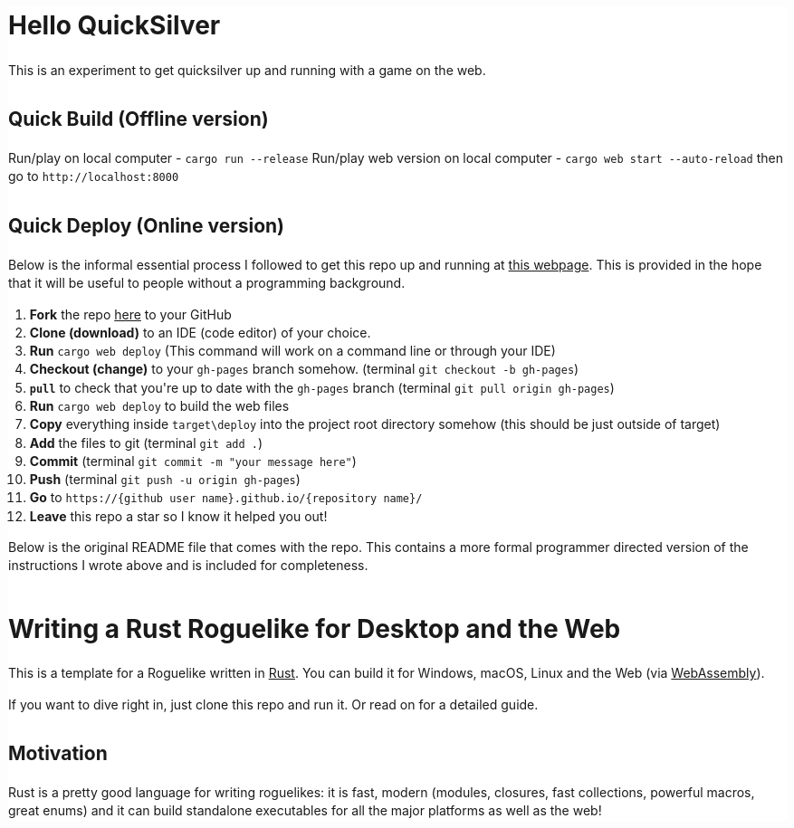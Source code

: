 # Hello QuickSilver

This is an experiment to get quicksilver up and running with a game on the web.

## Quick Build (Offline version)
Run/play on local computer - `cargo run --release`
Run/play web version on local computer - `cargo web start --auto-reload` then go to `http://localhost:8000`

## Quick Deploy (Online version)
Below is the informal essential process I followed to get this repo up and running at [this webpage](https://mushuyowushu.github.io/quicksilver-roguelike/).
This is provided in the hope that it will be useful to people without a programming background.

1. **Fork** the repo [here](https://github.com/tomassedovic/quicksilver-roguelike) to your GitHub
2. **Clone (download)** to an IDE (code editor) of your choice. 
3. **Run** `cargo web deploy` (This command will work on a command line or through your IDE)
4. **Checkout (change)** to your `gh-pages` branch somehow. (terminal `git checkout -b gh-pages`)
5. **`pull`** to check that you're up to date with the `gh-pages` branch (terminal `git pull origin gh-pages`)
6. **Run** `cargo web deploy` to build the web files
7. **Copy** everything inside `target\deploy` into the project root directory somehow (this should be just outside of target)
8. **Add** the files to git (terminal `git add .`)
9. **Commit** (terminal `git commit -m "your message here"`)
10. **Push** (terminal `git push -u origin gh-pages`)
11. **Go** to `https://{github user name}.github.io/{repository name}/`
12. **Leave** this repo a star so I know it helped you out!

Below is the original README file that comes with the repo. This contains a more formal programmer directed version of the
instructions I wrote above and is included for completeness.

# Writing a Rust Roguelike for Desktop and the Web

This is a template for a Roguelike written in [Rust][rust]. You can
build it for Windows, macOS, Linux and the Web
(via [WebAssembly][wasm]).

[rust]: https://www.rust-lang.org/
[wasm]: https://webassembly.org/

If you want to dive right in, just clone this repo and run it. Or read
on for a detailed guide.

## Motivation

Rust is a pretty good language for writing roguelikes: it is fast,
modern (modules, closures, fast collections, powerful macros, great
enums) and it can build standalone executables for all the major
platforms as well as the web!


[main.rs]: https://github.com/tomassedovic/quicksilver-roguelike/blob/master/src/main.rs
[state]: https://docs.rs/quicksilver/latest/quicksilver/lifecycle/trait.State.html
[settings]: https://docs.rs/quicksilver/latest/quicksilver/lifecycle/struct.Settings.html
[prelude]: https://docs.rs/quicksilver/latest/quicksilver/prelude/index.html
[io_prelude]: https://doc.rust-lang.org/std/io/prelude/index.html
[std_prelude]: https://doc.rust-lang.org/std/prelude/index.html
[qdocs]: https://docs.rs/quicksilver/latest/quicksilver/index.html
[mononoki]: https://madmalik.github.io/mononoki/
[font_load]: https://docs.rs/quicksilver/latest/quicksilver/graphics/struct.Font.html#method.load
[future]: https://docs.rs/quicksilver/latest/quicksilver/combinators/trait.Future.html
[and_then]: https://docs.rs/quicksilver/latest/quicksilver/combinators/trait.Future.html#method.and_then
[font_render]: https://docs.rs/quicksilver/latest/quicksilver/graphics/struct.Font.html#method.render
[window_clear]: https://docs.rs/quicksilver/latest/quicksilver/lifecycle/struct.Window.html#method.clear
[asset_execute]: https://docs.rs/quicksilver/latest/quicksilver/lifecycle/struct.Asset.html#method.execute
[asset]: https://docs.rs/quicksilver/latest/quicksilver/lifecycle/struct.Asset.html
[execute_or]: https://docs.rs/quicksilver/latest/quicksilver/lifecycle/struct.Asset.html#method.execute_or
[image]: https://docs.rs/quicksilver/latest/quicksilver/graphics/struct.Image.html
[draw_ex]: https://docs.rs/quicksilver/latest/quicksilver/lifecycle/struct.Window.html#method.draw_ex
[draw]: https://docs.rs/quicksilver/latest/quicksilver/lifecycle/struct.Window.html#method.draw
[rectangle]: https://docs.rs/quicksilver/latest/quicksilver/geom/struct.Rectangle.html
[drawable]: https://docs.rs/quicksilver/latest/quicksilver/graphics/trait.Drawable.html
[pixelate]: https://docs.rs/quicksilver/latest/quicksilver/graphics/enum.ImageScaleStrategy.html#variant.Pixelate
[blur]: https://docs.rs/quicksilver/latest/quicksilver/graphics/enum.ImageScaleStrategy.html#variant.Blur
[vector]: https://docs.rs/quicksilver/latest/quicksilver/geom/struct.Vector.html
[vec]: https://doc.rust-lang.org/std/vec/struct.Vec.html
[with_capacity]: https://doc.rust-lang.org/std/vec/struct.Vec.html#method.with_capacity
[ecs]: https://en.wikipedia.org/wiki/Entity%E2%80%93component%E2%80%93system
[ts_example]: https://en.wikipedia.org/wiki/File:Tile_set.png
[tileset]: https://en.wikipedia.org/wiki/Texture_atlas
[build_script]: https://doc.rust-lang.org/cargo/reference/build-scripts.html
[subimage]: https://docs.rs/quicksilver/latest/quicksilver/graphics/struct.Image.html#method.subimage
[hashmap]: https://doc.rust-lang.org/std/collections/struct.HashMap.html
[square]: http://strlen.com/square/?s[]=font
[z3]: https://en.wikipedia.org/wiki/Z3_(computer)